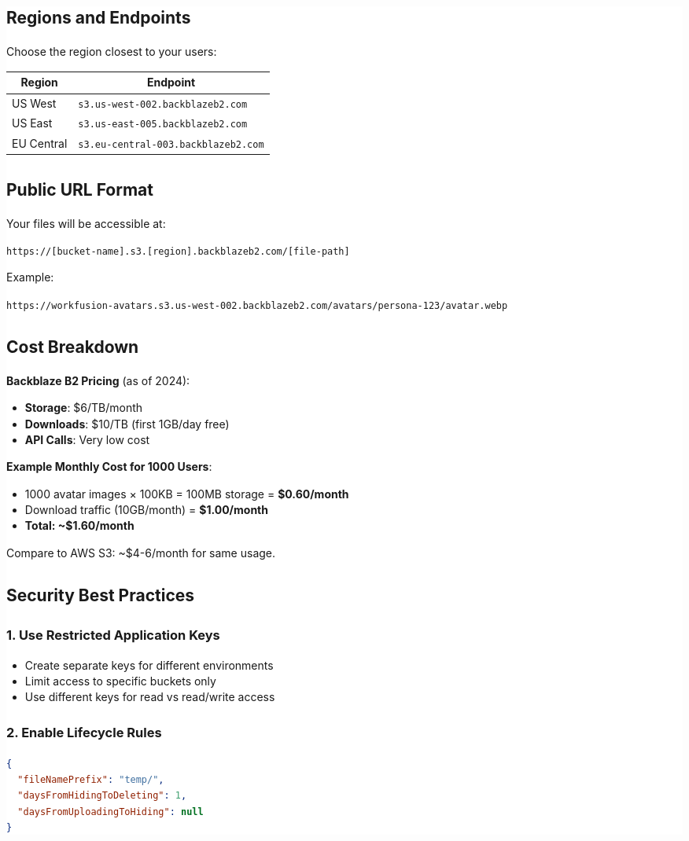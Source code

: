 ## Regions and Endpoints

Choose the region closest to your users:

| Region | Endpoint |
|--------|----------|
| US West | `s3.us-west-002.backblazeb2.com` |
| US East | `s3.us-east-005.backblazeb2.com` |
| EU Central | `s3.eu-central-003.backblazeb2.com` |

## Public URL Format

Your files will be accessible at:
```
https://[bucket-name].s3.[region].backblazeb2.com/[file-path]
```

Example:
```
https://workfusion-avatars.s3.us-west-002.backblazeb2.com/avatars/persona-123/avatar.webp
```

## Cost Breakdown

**Backblaze B2 Pricing** (as of 2024):
- **Storage**: $6/TB/month
- **Downloads**: $10/TB (first 1GB/day free)
- **API Calls**: Very low cost

**Example Monthly Cost for 1000 Users**:
- 1000 avatar images × 100KB = 100MB storage = **$0.60/month**
- Download traffic (10GB/month) = **$1.00/month**  
- **Total: ~$1.60/month** 

Compare to AWS S3: ~$4-6/month for same usage.

## Security Best Practices

### 1. Use Restricted Application Keys
- Create separate keys for different environments
- Limit access to specific buckets only
- Use different keys for read vs read/write access

### 2. Enable Lifecycle Rules
```json
{
  "fileNamePrefix": "temp/",
  "daysFromHidingToDeleting": 1,
  "daysFromUploadingToHiding": null
}
```
